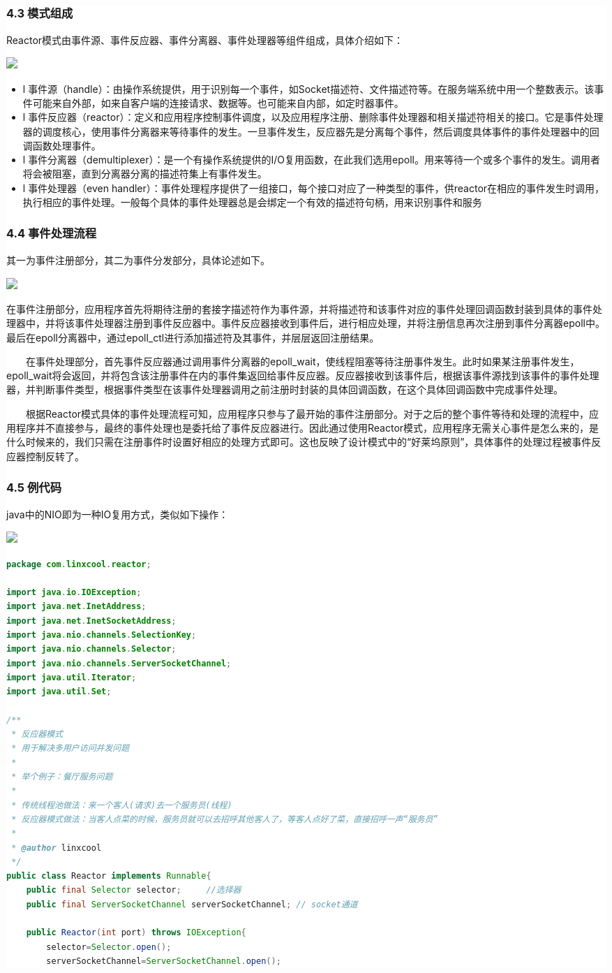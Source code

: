 ### 4.3 模式组成

Reactor模式由事件源、事件反应器、事件分离器、事件处理器等组件组成，具体介绍如下：

![](E:\GitHubCode\LearnSameBaseKnowlage\MarkdownTxt\mdPic\694961-20160615000546026-550521873.png)

- l  事件源（handle）：由操作系统提供，用于识别每一个事件，如Socket描述符、文件描述符等。在服务端系统中用一个整数表示。该事件可能来自外部，如来自客户端的连接请求、数据等。也可能来自内部，如定时器事件。
- l  事件反应器（reactor）：定义和应用程序控制事件调度，以及应用程序注册、删除事件处理器和相关描述符相关的接口。它是事件处理器的调度核心，使用事件分离器来等待事件的发生。一旦事件发生，反应器先是分离每个事件，然后调度具体事件的事件处理器中的回调函数处理事件。
- l  事件分离器（demultiplexer）：是一个有操作系统提供的I/O复用函数，在此我们选用epoll。用来等待一个或多个事件的发生。调用者将会被阻塞，直到分离器分离的描述符集上有事件发生。
- l  事件处理器（even handler）：事件处理程序提供了一组接口，每个接口对应了一种类型的事件，供reactor在相应的事件发生时调用，执行相应的事件处理。一般每个具体的事件处理器总是会绑定一个有效的描述符句柄，用来识别事件和服务

### 4.4 事件处理流程

其一为事件注册部分，其二为事件分发部分，具体论述如下。

![](E:\GitHubCode\LearnSameBaseKnowlage\MarkdownTxt\mdPic\694961-20160615000644135-1240443370.png)

​	在事件注册部分，应用程序首先将期待注册的套接字描述符作为事件源，并将描述符和该事件对应的事件处理回调函数封装到具体的事件处理器中，并将该事件处理器注册到事件反应器中。事件反应器接收到事件后，进行相应处理，并将注册信息再次注册到事件分离器epoll中。最后在epoll分离器中，通过epoll_ctl进行添加描述符及其事件，并层层返回注册结果。

　　在事件处理部分，首先事件反应器通过调用事件分离器的epoll_wait，使线程阻塞等待注册事件发生。此时如果某注册事件发生，epoll_wait将会返回，并将包含该注册事件在内的事件集返回给事件反应器。反应器接收到该事件后，根据该事件源找到该事件的事件处理器，并判断事件类型，根据事件类型在该事件处理器调用之前注册时封装的具体回调函数，在这个具体回调函数中完成事件处理。

　　根据Reactor模式具体的事件处理流程可知，应用程序只参与了最开始的事件注册部分。对于之后的整个事件等待和处理的流程中，应用程序并不直接参与，最终的事件处理也是委托给了事件反应器进行。因此通过使用Reactor模式，应用程序无需关心事件是怎么来的，是什么时候来的，我们只需在注册事件时设置好相应的处理方式即可。这也反映了设计模式中的“好莱坞原则”，具体事件的处理过程被事件反应器控制反转了。

### 4.5 例代码

java中的NIO即为一种IO复用方式，类似如下操作：

![](E:\GitHubCode\LearnSameBaseKnowlage\MarkdownTxt\mdPic\16363f5338f36c54)

```java
package com.linxcool.reactor;
 
import java.io.IOException;
import java.net.InetAddress;
import java.net.InetSocketAddress;
import java.nio.channels.SelectionKey;
import java.nio.channels.Selector;
import java.nio.channels.ServerSocketChannel;
import java.util.Iterator;
import java.util.Set;
 
/**
 * 反应器模式
 * 用于解决多用户访问并发问题
 * 
 * 举个例子：餐厅服务问题
 * 
 * 传统线程池做法：来一个客人(请求)去一个服务员(线程)
 * 反应器模式做法：当客人点菜的时候，服务员就可以去招呼其他客人了，等客人点好了菜，直接招呼一声“服务员”
 * 
 * @author linxcool
 */
public class Reactor implements Runnable{
	public final Selector selector;		//选择器
	public final ServerSocketChannel serverSocketChannel; // socket通道
 
	public Reactor(int port) throws IOException{
		selector=Selector.open();
		serverSocketChannel=ServerSocketChannel.open();
```